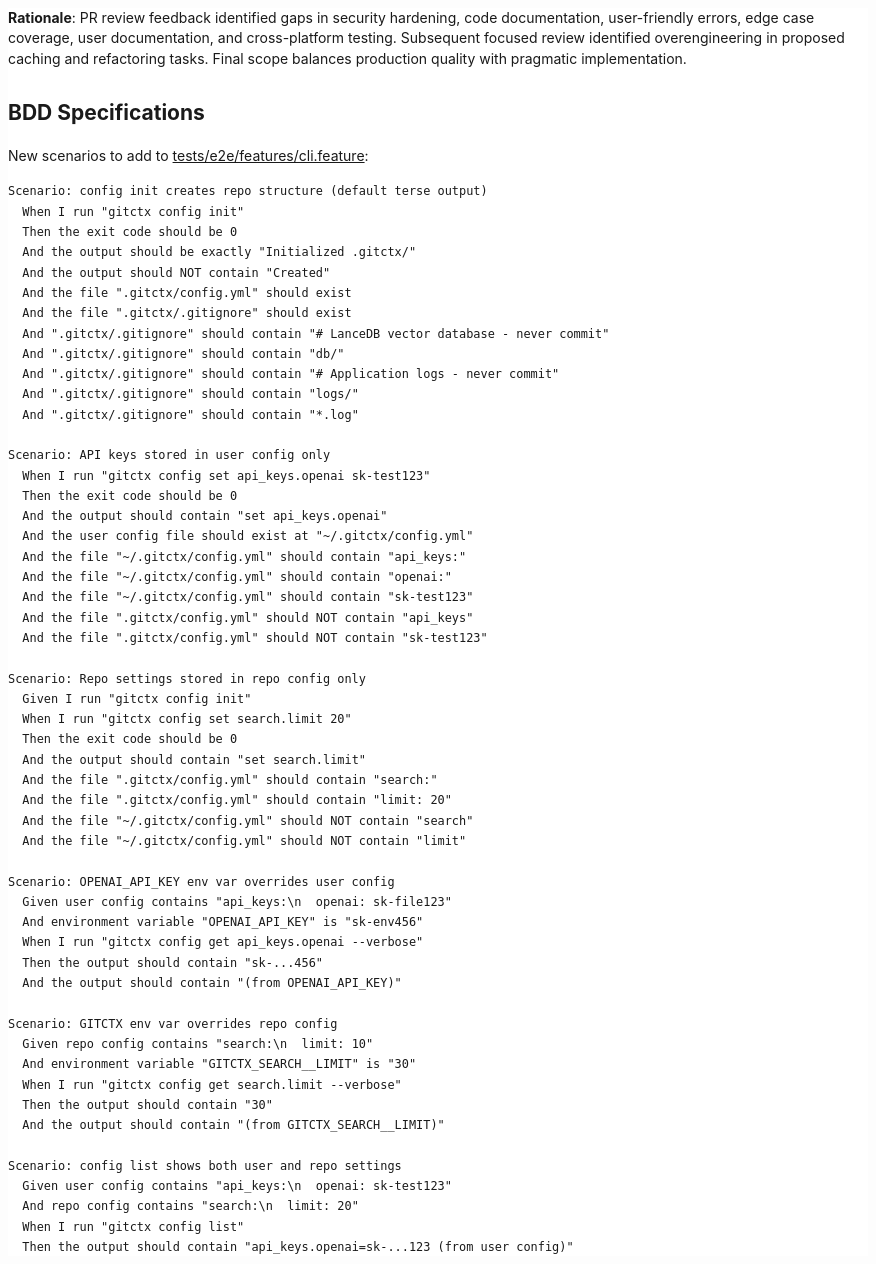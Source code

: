 **Rationale**: PR review feedback identified gaps in security hardening, code documentation, user-friendly errors, edge case coverage, user documentation, and cross-platform testing. Subsequent focused review identified overengineering in proposed caching and refactoring tasks. Final scope balances production quality with pragmatic implementation.

## BDD Specifications

New scenarios to add to [tests/e2e/features/cli.feature](../../../../tests/e2e/features/cli.feature):

```gherkin
Scenario: config init creates repo structure (default terse output)
  When I run "gitctx config init"
  Then the exit code should be 0
  And the output should be exactly "Initialized .gitctx/"
  And the output should NOT contain "Created"
  And the file ".gitctx/config.yml" should exist
  And the file ".gitctx/.gitignore" should exist
  And ".gitctx/.gitignore" should contain "# LanceDB vector database - never commit"
  And ".gitctx/.gitignore" should contain "db/"
  And ".gitctx/.gitignore" should contain "# Application logs - never commit"
  And ".gitctx/.gitignore" should contain "logs/"
  And ".gitctx/.gitignore" should contain "*.log"

Scenario: API keys stored in user config only
  When I run "gitctx config set api_keys.openai sk-test123"
  Then the exit code should be 0
  And the output should contain "set api_keys.openai"
  And the user config file should exist at "~/.gitctx/config.yml"
  And the file "~/.gitctx/config.yml" should contain "api_keys:"
  And the file "~/.gitctx/config.yml" should contain "openai:"
  And the file "~/.gitctx/config.yml" should contain "sk-test123"
  And the file ".gitctx/config.yml" should NOT contain "api_keys"
  And the file ".gitctx/config.yml" should NOT contain "sk-test123"

Scenario: Repo settings stored in repo config only
  Given I run "gitctx config init"
  When I run "gitctx config set search.limit 20"
  Then the exit code should be 0
  And the output should contain "set search.limit"
  And the file ".gitctx/config.yml" should contain "search:"
  And the file ".gitctx/config.yml" should contain "limit: 20"
  And the file "~/.gitctx/config.yml" should NOT contain "search"
  And the file "~/.gitctx/config.yml" should NOT contain "limit"

Scenario: OPENAI_API_KEY env var overrides user config
  Given user config contains "api_keys:\n  openai: sk-file123"
  And environment variable "OPENAI_API_KEY" is "sk-env456"
  When I run "gitctx config get api_keys.openai --verbose"
  Then the output should contain "sk-...456"
  And the output should contain "(from OPENAI_API_KEY)"

Scenario: GITCTX env var overrides repo config
  Given repo config contains "search:\n  limit: 10"
  And environment variable "GITCTX_SEARCH__LIMIT" is "30"
  When I run "gitctx config get search.limit --verbose"
  Then the output should contain "30"
  And the output should contain "(from GITCTX_SEARCH__LIMIT)"

Scenario: config list shows both user and repo settings
  Given user config contains "api_keys:\n  openai: sk-test123"
  And repo config contains "search:\n  limit: 20"
  When I run "gitctx config list"
  Then the output should contain "api_keys.openai=sk-...123 (from user config)"
```